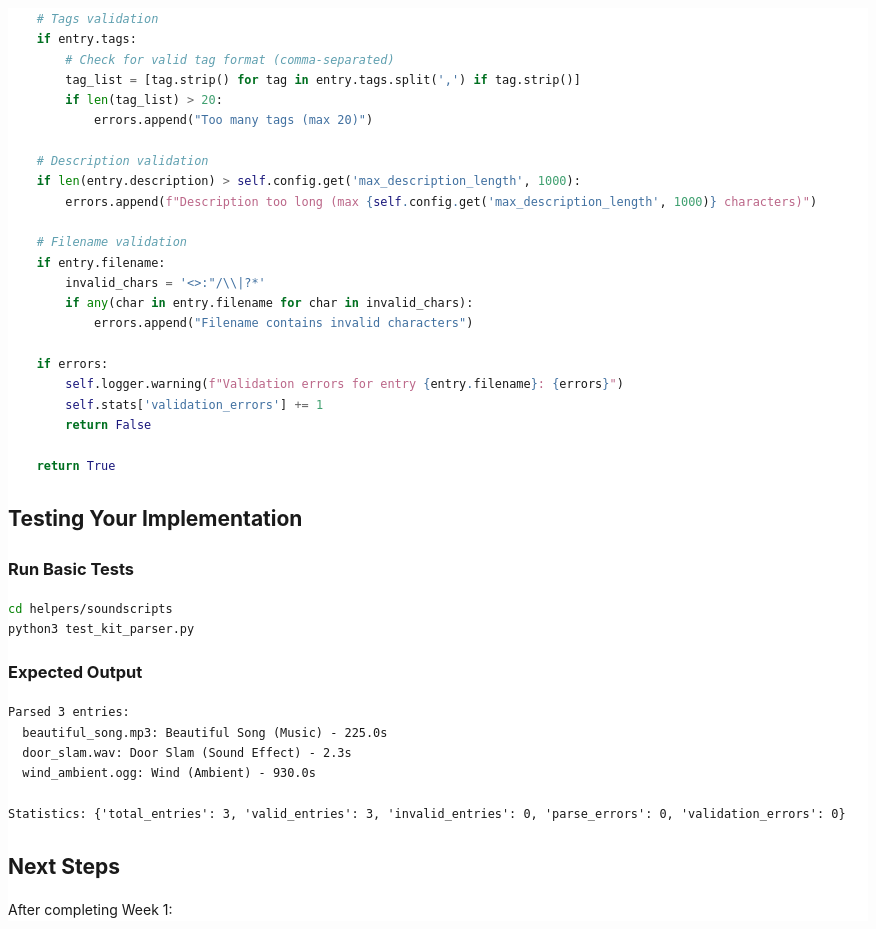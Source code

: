 ```python
    # Tags validation
    if entry.tags:
        # Check for valid tag format (comma-separated)
        tag_list = [tag.strip() for tag in entry.tags.split(',') if tag.strip()]
        if len(tag_list) > 20:
            errors.append("Too many tags (max 20)")
    
    # Description validation
    if len(entry.description) > self.config.get('max_description_length', 1000):
        errors.append(f"Description too long (max {self.config.get('max_description_length', 1000)} characters)")
    
    # Filename validation
    if entry.filename:
        invalid_chars = '<>:"/\\|?*'
        if any(char in entry.filename for char in invalid_chars):
            errors.append("Filename contains invalid characters")
    
    if errors:
        self.logger.warning(f"Validation errors for entry {entry.filename}: {errors}")
        self.stats['validation_errors'] += 1
        return False
    
    return True
```

## Testing Your Implementation

### Run Basic Tests

```bash
cd helpers/soundscripts
python3 test_kit_parser.py
```

### Expected Output

```
Parsed 3 entries:
  beautiful_song.mp3: Beautiful Song (Music) - 225.0s
  door_slam.wav: Door Slam (Sound Effect) - 2.3s
  wind_ambient.ogg: Wind (Ambient) - 930.0s

Statistics: {'total_entries': 3, 'valid_entries': 3, 'invalid_entries': 0, 'parse_errors': 0, 'validation_errors': 0}
```

## Next Steps

After completing Week 1:
